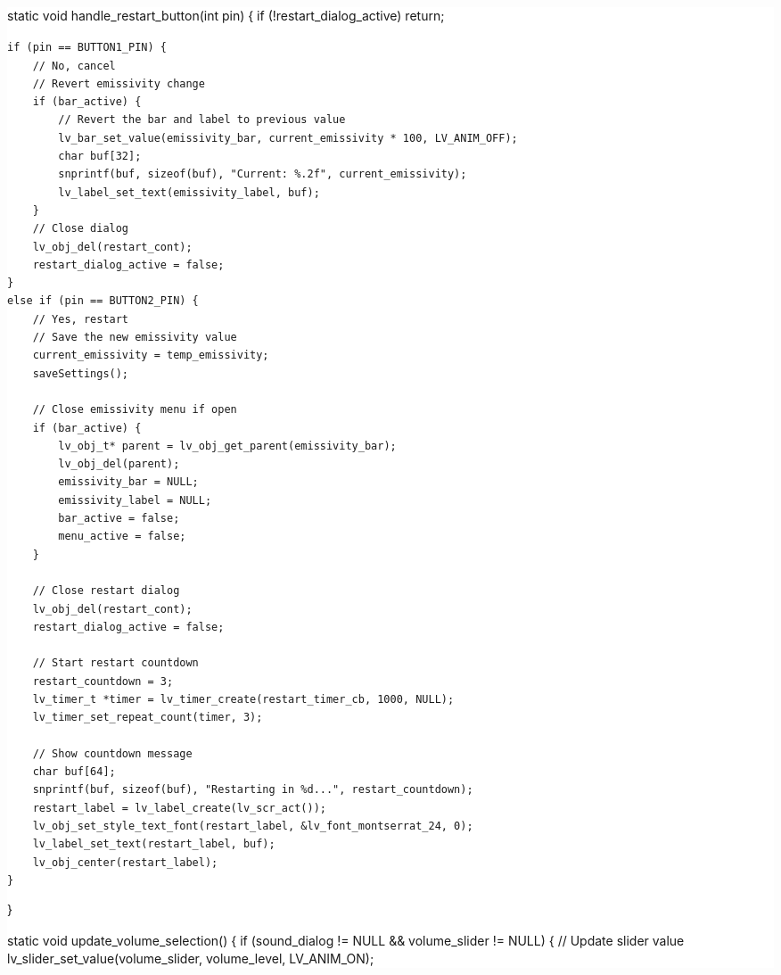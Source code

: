 static void handle_restart_button(int pin) {
    if (!restart_dialog_active) return;
    
    if (pin == BUTTON1_PIN) {
        // No, cancel
        // Revert emissivity change
        if (bar_active) {
            // Revert the bar and label to previous value
            lv_bar_set_value(emissivity_bar, current_emissivity * 100, LV_ANIM_OFF);
            char buf[32];
            snprintf(buf, sizeof(buf), "Current: %.2f", current_emissivity);
            lv_label_set_text(emissivity_label, buf);
        }
        // Close dialog
        lv_obj_del(restart_cont);
        restart_dialog_active = false;
    } 
    else if (pin == BUTTON2_PIN) {
        // Yes, restart
        // Save the new emissivity value
        current_emissivity = temp_emissivity;
        saveSettings();
        
        // Close emissivity menu if open
        if (bar_active) {
            lv_obj_t* parent = lv_obj_get_parent(emissivity_bar);
            lv_obj_del(parent);
            emissivity_bar = NULL;
            emissivity_label = NULL;
            bar_active = false;
            menu_active = false;
        }
        
        // Close restart dialog
        lv_obj_del(restart_cont);
        restart_dialog_active = false;
        
        // Start restart countdown
        restart_countdown = 3;
        lv_timer_t *timer = lv_timer_create(restart_timer_cb, 1000, NULL);
        lv_timer_set_repeat_count(timer, 3);
        
        // Show countdown message
        char buf[64];
        snprintf(buf, sizeof(buf), "Restarting in %d...", restart_countdown);
        restart_label = lv_label_create(lv_scr_act());
        lv_obj_set_style_text_font(restart_label, &lv_font_montserrat_24, 0);
        lv_label_set_text(restart_label, buf);
        lv_obj_center(restart_label);
    }
}

static void update_volume_selection() {
    if (sound_dialog != NULL && volume_slider != NULL) {
        // Update slider value
        lv_slider_set_value(volume_slider, volume_level, LV_ANIM_ON);
        